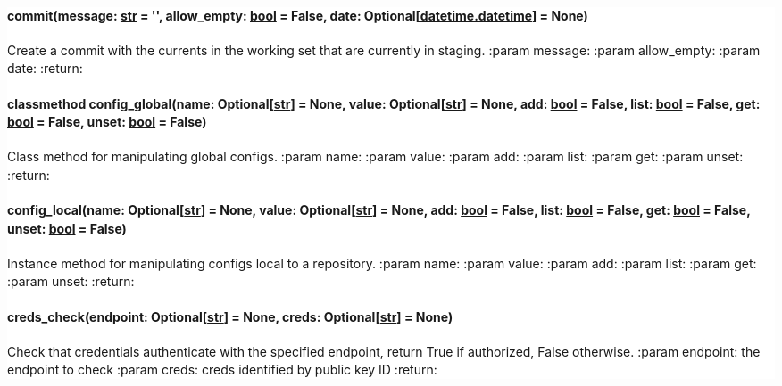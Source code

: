 
#### commit(message: [str](https://docs.python.org/3/library/stdtypes.html#str) = '', allow_empty: [bool](https://docs.python.org/3/library/functions.html#bool) = False, date: Optional[[datetime.datetime](https://docs.python.org/3/library/datetime.html#datetime.datetime)] = None)
Create a commit with the currents in the working set that are currently in staging.
:param message:
:param allow_empty:
:param date:
:return:


#### classmethod config_global(name: Optional[[str](https://docs.python.org/3/library/stdtypes.html#str)] = None, value: Optional[[str](https://docs.python.org/3/library/stdtypes.html#str)] = None, add: [bool](https://docs.python.org/3/library/functions.html#bool) = False, list: [bool](https://docs.python.org/3/library/functions.html#bool) = False, get: [bool](https://docs.python.org/3/library/functions.html#bool) = False, unset: [bool](https://docs.python.org/3/library/functions.html#bool) = False)
Class method for manipulating global configs.
:param name:
:param value:
:param add:
:param list:
:param get:
:param unset:
:return:


#### config_local(name: Optional[[str](https://docs.python.org/3/library/stdtypes.html#str)] = None, value: Optional[[str](https://docs.python.org/3/library/stdtypes.html#str)] = None, add: [bool](https://docs.python.org/3/library/functions.html#bool) = False, list: [bool](https://docs.python.org/3/library/functions.html#bool) = False, get: [bool](https://docs.python.org/3/library/functions.html#bool) = False, unset: [bool](https://docs.python.org/3/library/functions.html#bool) = False)
Instance method for manipulating configs local to a repository.
:param name:
:param value:
:param add:
:param list:
:param get:
:param unset:
:return:


#### creds_check(endpoint: Optional[[str](https://docs.python.org/3/library/stdtypes.html#str)] = None, creds: Optional[[str](https://docs.python.org/3/library/stdtypes.html#str)] = None)
Check that credentials authenticate with the specified endpoint, return True if authorized, False otherwise.
:param endpoint: the endpoint to check
:param creds: creds identified by public key ID
:return:

